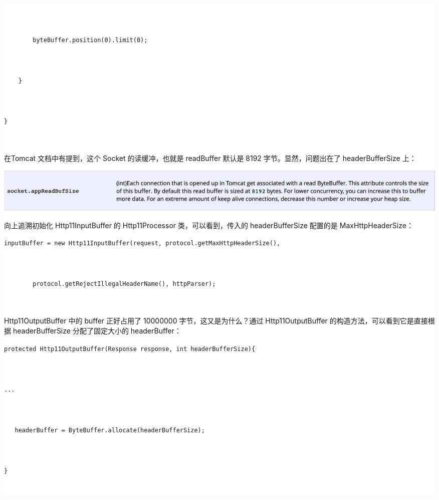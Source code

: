 ```



        byteBuffer.position(0).limit(0);



    }



}



```

在Tomcat 文档中有提到，这个 Socket 的读缓冲，也就是 readBuffer 默认是 8192 字节。显然，问题出在了 headerBufferSize 上：

![img](assets/0c14d6aff749d74b3ee0e159e4552168.png)

向上追溯初始化 Http11InputBuffer 的 Http11Processor 类，可以看到，传入的 headerBufferSize 配置的是 MaxHttpHeaderSize：

```
inputBuffer = new Http11InputBuffer(request, protocol.getMaxHttpHeaderSize(),



        protocol.getRejectIllegalHeaderName(), httpParser);



```

Http11OutputBuffer 中的 buffer 正好占用了 10000000 字节，这又是为什么？通过 Http11OutputBuffer 的构造方法，可以看到它是直接根据 headerBufferSize 分配了固定大小的 headerBuffer：

```
protected Http11OutputBuffer(Response response, int headerBufferSize){



...



   headerBuffer = ByteBuffer.allocate(headerBufferSize);



}



```
